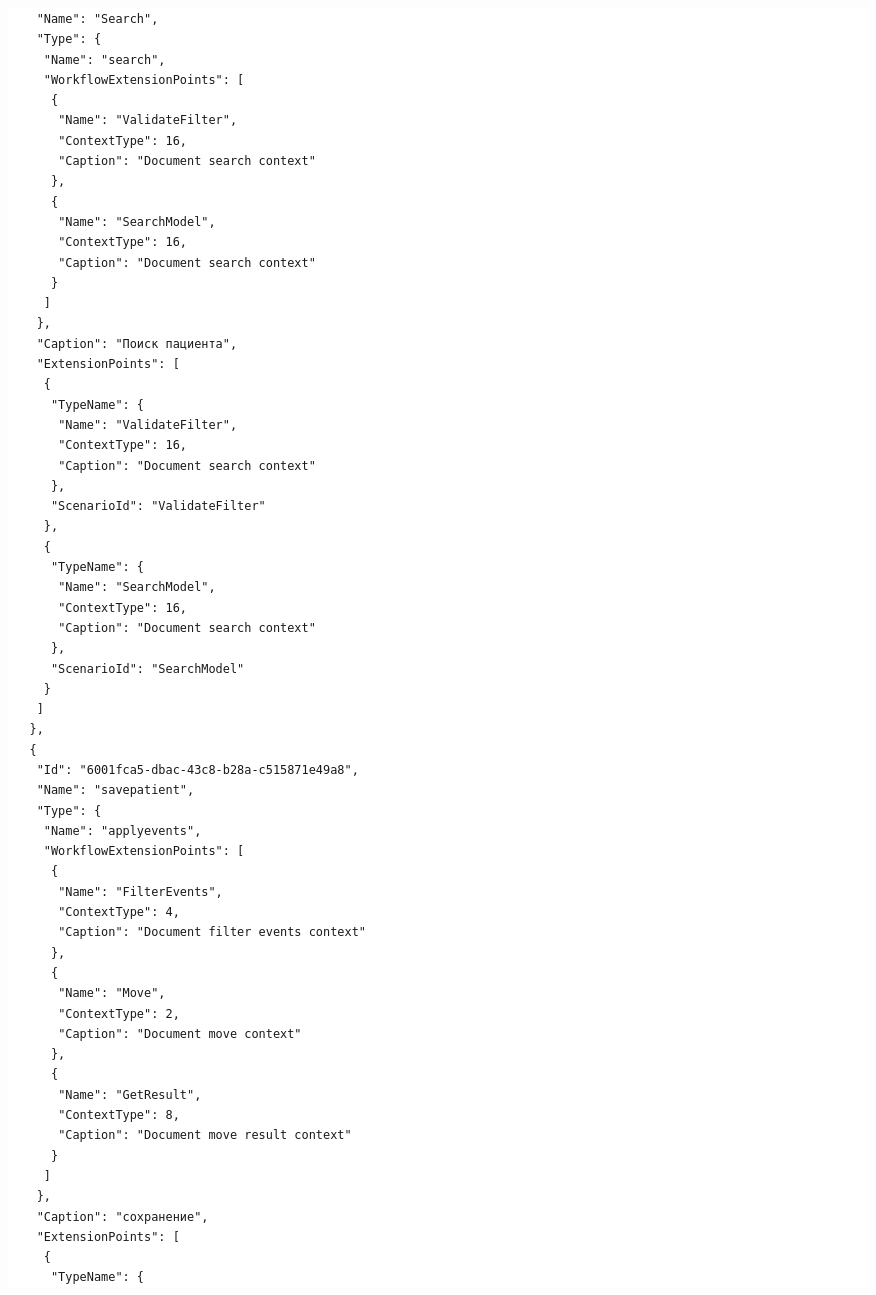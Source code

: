 ```
    "Name": "Search",
    "Type": {
     "Name": "search",
     "WorkflowExtensionPoints": [
      {
       "Name": "ValidateFilter",
       "ContextType": 16,
       "Caption": "Document search context"
      },
      {
       "Name": "SearchModel",
       "ContextType": 16,
       "Caption": "Document search context"
      }
     ]
    },
    "Caption": "Поиск пациента",
    "ExtensionPoints": [
     {
      "TypeName": {
       "Name": "ValidateFilter",
       "ContextType": 16,
       "Caption": "Document search context"
      },
      "ScenarioId": "ValidateFilter"
     },
     {
      "TypeName": {
       "Name": "SearchModel",
       "ContextType": 16,
       "Caption": "Document search context"
      },
      "ScenarioId": "SearchModel"
     }
    ]
   },
   {
    "Id": "6001fca5-dbac-43c8-b28a-c515871e49a8",
    "Name": "savepatient",
    "Type": {
     "Name": "applyevents",
     "WorkflowExtensionPoints": [
      {
       "Name": "FilterEvents",
       "ContextType": 4,
       "Caption": "Document filter events context"
      },
      {
       "Name": "Move",
       "ContextType": 2,
       "Caption": "Document move context"
      },
      {
       "Name": "GetResult",
       "ContextType": 8,
       "Caption": "Document move result context"
      }
     ]
    },
    "Caption": "сохранение",
    "ExtensionPoints": [
     {
      "TypeName": {
```